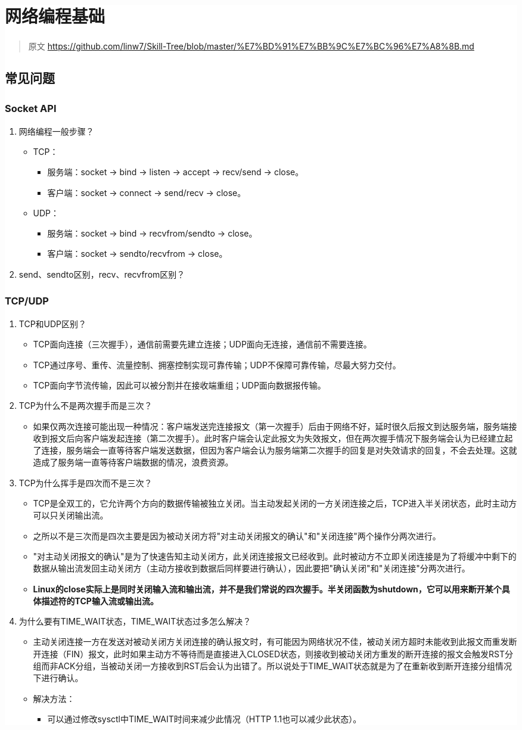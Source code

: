 # 网络编程基础
> 原文 https://github.com/linw7/Skill-Tree/blob/master/%E7%BD%91%E7%BB%9C%E7%BC%96%E7%A8%8B.md          
 
## 常见问题

### Socket API

1. 网络编程一般步骤？

    - TCP：

        - 服务端：socket -> bind -> listen -> accept -> recv/send -> close。

        - 客户端：socket -> connect -> send/recv -> close。

    - UDP：

        - 服务端：socket -> bind -> recvfrom/sendto -> close。

        - 客户端：socket -> sendto/recvfrom -> close。

2. send、sendto区别，recv、recvfrom区别？


### TCP/UDP

1. TCP和UDP区别？

    - TCP面向连接（三次握手），通信前需要先建立连接；UDP面向无连接，通信前不需要连接。

    - TCP通过序号、重传、流量控制、拥塞控制实现可靠传输；UDP不保障可靠传输，尽最大努力交付。

    - TCP面向字节流传输，因此可以被分割并在接收端重组；UDP面向数据报传输。

2. TCP为什么不是两次握手而是三次？

    - 如果仅两次连接可能出现一种情况：客户端发送完连接报文（第一次握手）后由于网络不好，延时很久后报文到达服务端，服务端接收到报文后向客户端发起连接（第二次握手）。此时客户端会认定此报文为失效报文，但在两次握手情况下服务端会认为已经建立起了连接，服务端会一直等待客户端发送数据，但因为客户端会认为服务端第二次握手的回复是对失效请求的回复，不会去处理。这就造成了服务端一直等待客户端数据的情况，浪费资源。

3. TCP为什么挥手是四次而不是三次？

    - TCP是全双工的，它允许两个方向的数据传输被独立关闭。当主动发起关闭的一方关闭连接之后，TCP进入半关闭状态，此时主动方可以只关闭输出流。

    - 之所以不是三次而是四次主要是因为被动关闭方将"对主动关闭报文的确认"和"关闭连接"两个操作分两次进行。

    - "对主动关闭报文的确认"是为了快速告知主动关闭方，此关闭连接报文已经收到。此时被动方不立即关闭连接是为了将缓冲中剩下的数据从输出流发回主动关闭方（主动方接收到数据后同样要进行确认），因此要把"确认关闭"和"关闭连接"分两次进行。

    - **Linux的close实际上是同时关闭输入流和输出流，并不是我们常说的四次握手。半关闭函数为shutdown，它可以用来断开某个具体描述符的TCP输入流或输出流。**

4. 为什么要有TIME_WAIT状态，TIME_WAIT状态过多怎么解决？

    - 主动关闭连接一方在发送对被动关闭方关闭连接的确认报文时，有可能因为网络状况不佳，被动关闭方超时未能收到此报文而重发断开连接（FIN）报文，此时如果主动方不等待而是直接进入CLOSED状态，则接收到被动关闭方重发的断开连接的报文会触发RST分组而非ACK分组，当被动关闭一方接收到RST后会认为出错了。所以说处于TIME_WAIT状态就是为了在重新收到断开连接分组情况下进行确认。

    - 解决方法：
    
        - 可以通过修改sysctl中TIME_WAIT时间来减少此情况（HTTP 1.1也可以减少此状态）。
